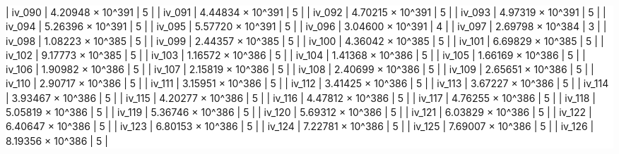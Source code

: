 | iv_090 | 4.20948 × 10^391 | 5 |
| iv_091 | 4.44834 × 10^391 | 5 |
| iv_092 | 4.70215 × 10^391 | 5 |
| iv_093 | 4.97319 × 10^391 | 5 |
| iv_094 | 5.26396 × 10^391 | 5 |
| iv_095 | 5.57720 × 10^391 | 5 |
| iv_096 | 3.04600 × 10^391 | 4 |
| iv_097 | 2.69798 × 10^384 | 3 |
| iv_098 | 1.08223 × 10^385 | 5 |
| iv_099 | 2.44357 × 10^385 | 5 |
| iv_100 | 4.36042 × 10^385 | 5 |
| iv_101 | 6.69829 × 10^385 | 5 |
| iv_102 | 9.17773 × 10^385 | 5 |
| iv_103 | 1.16572 × 10^386 | 5 |
| iv_104 | 1.41368 × 10^386 | 5 |
| iv_105 | 1.66169 × 10^386 | 5 |
| iv_106 | 1.90982 × 10^386 | 5 |
| iv_107 | 2.15819 × 10^386 | 5 |
| iv_108 | 2.40699 × 10^386 | 5 |
| iv_109 | 2.65651 × 10^386 | 5 |
| iv_110 | 2.90717 × 10^386 | 5 |
| iv_111 | 3.15951 × 10^386 | 5 |
| iv_112 | 3.41425 × 10^386 | 5 |
| iv_113 | 3.67227 × 10^386 | 5 |
| iv_114 | 3.93467 × 10^386 | 5 |
| iv_115 | 4.20277 × 10^386 | 5 |
| iv_116 | 4.47812 × 10^386 | 5 |
| iv_117 | 4.76255 × 10^386 | 5 |
| iv_118 | 5.05819 × 10^386 | 5 |
| iv_119 | 5.36746 × 10^386 | 5 |
| iv_120 | 5.69312 × 10^386 | 5 |
| iv_121 | 6.03829 × 10^386 | 5 |
| iv_122 | 6.40647 × 10^386 | 5 |
| iv_123 | 6.80153 × 10^386 | 5 |
| iv_124 | 7.22781 × 10^386 | 5 |
| iv_125 | 7.69007 × 10^386 | 5 |
| iv_126 | 8.19356 × 10^386 | 5 |